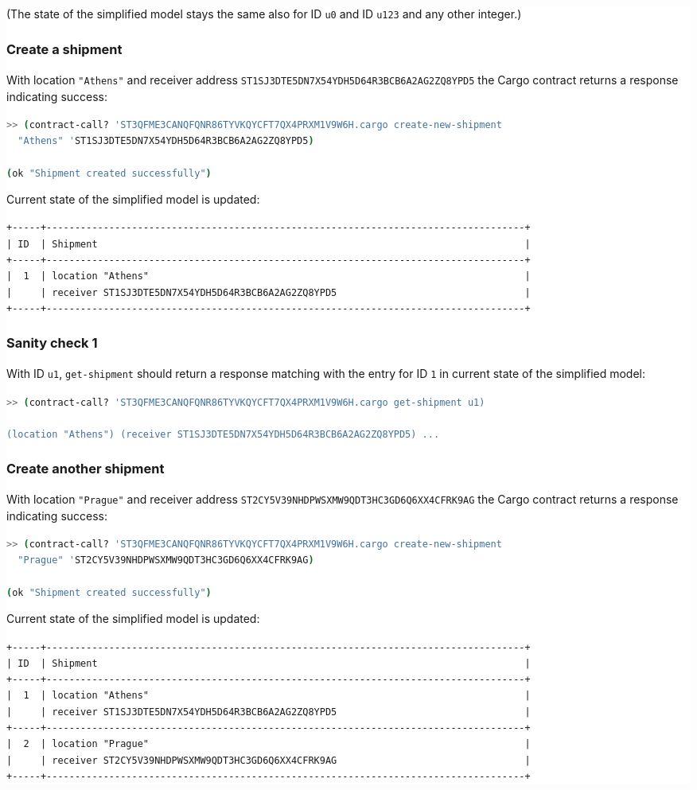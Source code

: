 (The state of the simplified model stays the same also for ID `u0` and ID `u123` and any other integer.)

### Create a shipment

With location `"Athens"` and receiver address `ST1SJ3DTE5DN7X54YDH5D64R3BCB6A2AG2ZQ8YPD5` the Cargo contract returns a response indicating success:

```bash
>> (contract-call? 'ST3QFME3CANQFQNR86TYVKQYCFT7QX4PRXM1V9W6H.cargo create-new-shipment
  "Athens" 'ST1SJ3DTE5DN7X54YDH5D64R3BCB6A2AG2ZQ8YPD5)

(ok "Shipment created successfully")
```

Current state of the simplified model is updated:

```
+-----+------------------------------------------------------------------------------------+
| ID  | Shipment                                                                           |
+-----+------------------------------------------------------------------------------------+
|  1  | location "Athens"                                                                  |
|     | receiver ST1SJ3DTE5DN7X54YDH5D64R3BCB6A2AG2ZQ8YPD5                                 |
+-----+------------------------------------------------------------------------------------+
```

### Sanity check 1

With ID `u1`, `get-shipment` should return a response matching with the entry for ID `1` in current state of the simplified model:

```bash
>> (contract-call? 'ST3QFME3CANQFQNR86TYVKQYCFT7QX4PRXM1V9W6H.cargo get-shipment u1)

(location "Athens") (receiver ST1SJ3DTE5DN7X54YDH5D64R3BCB6A2AG2ZQ8YPD5) ...
```

### Create another shipment

With location `"Prague"` and receiver address `ST2CY5V39NHDPWSXMW9QDT3HC3GD6Q6XX4CFRK9AG` the Cargo contract returns a response indicating success:

```bash
>> (contract-call? 'ST3QFME3CANQFQNR86TYVKQYCFT7QX4PRXM1V9W6H.cargo create-new-shipment
  "Prague" 'ST2CY5V39NHDPWSXMW9QDT3HC3GD6Q6XX4CFRK9AG)

(ok "Shipment created successfully")
```

Current state of the simplified model is updated:

```
+-----+------------------------------------------------------------------------------------+
| ID  | Shipment                                                                           |
+-----+------------------------------------------------------------------------------------+
|  1  | location "Athens"                                                                  |
|     | receiver ST1SJ3DTE5DN7X54YDH5D64R3BCB6A2AG2ZQ8YPD5                                 |
+-----+------------------------------------------------------------------------------------+
|  2  | location "Prague"                                                                  |
|     | receiver ST2CY5V39NHDPWSXMW9QDT3HC3GD6Q6XX4CFRK9AG                                 |
+-----+------------------------------------------------------------------------------------+
```
